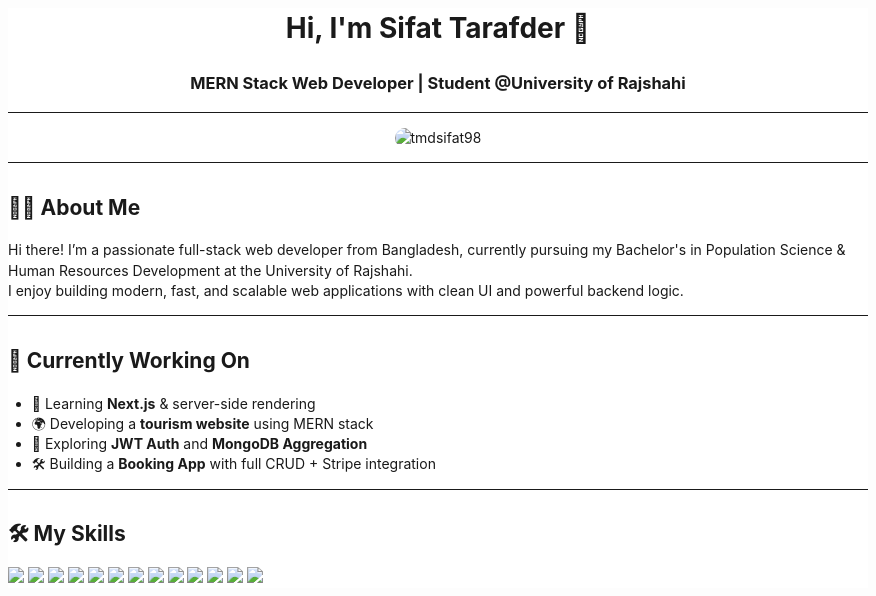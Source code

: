 

<h1 align="center">Hi, I'm Sifat Tarafder 👋</h1>
<h3 align="center">MERN Stack Web Developer | Student @University of Rajshahi</h3>

---

<div align="center">
  <img align="center" src="https://qph.cf2.quoracdn.net/main-qimg-cb0d139e178018df8b3e778369395ac7" alt="tmdsifat98" style="width:100%; border-radius: 12px"/>
</div>

---

## 🧑‍💻 About Me

Hi there! I’m a passionate full-stack web developer from Bangladesh, currently pursuing my Bachelor's in Population Science & Human Resources Development at the University of Rajshahi.  
I enjoy building modern, fast, and scalable web applications with clean UI and powerful backend logic.

---

## 📌 Currently Working On

- 🚀 Learning **Next.js** & server-side rendering
- 🌍 Developing a **tourism website** using MERN stack
- 🧠 Exploring **JWT Auth** and **MongoDB Aggregation**
- 🛠️ Building a **Booking App** with full CRUD + Stripe integration

---

## 🛠️ My Skills

<p align="left">
  
  <img src="https://img.shields.io/badge/JavaScript-F7DF1E?style=for-the-badge&logo=javascript&logoColor=black" />
  <img src="https://img.shields.io/badge/C-00599C?style=for-the-badge&logo=c&logoColor=white" />
  
  
  <img src="https://img.shields.io/badge/HTML5-E34F26?style=for-the-badge&logo=html5&logoColor=white" />
  <img src="https://img.shields.io/badge/CSS3-1572B6?style=for-the-badge&logo=css3&logoColor=white" />
  <img src="https://img.shields.io/badge/TailwindCSS-06B6D4?style=for-the-badge&logo=tailwindcss&logoColor=white" />
  <img src="https://img.shields.io/badge/DaisyUI-FF72BC?style=for-the-badge&logo=daisyui&logoColor=white" />
  <img src="https://img.shields.io/badge/shadcn/ui-black?style=for-the-badge&logo=radixui&logoColor=white" />
  <img src="https://img.shields.io/badge/React-20232A?style=for-the-badge&logo=react&logoColor=61DAFB" />
  <img src="https://img.shields.io/badge/Axios-5A29E4?style=for-the-badge&logo=axios&logoColor=white" />

  
  <img src="https://img.shields.io/badge/Node.js-339933?style=for-the-badge&logo=nodedotjs&logoColor=white" />
  <img src="https://img.shields.io/badge/Express.js-000000?style=for-the-badge&logo=express&logoColor=white" />
  <img src="https://img.shields.io/badge/MongoDB-4EA94B?style=for-the-badge&logo=mongodb&logoColor=white" />
  <img src="https://img.shields.io/badge/Mongoose-880000?style=for-the-badge&logo=mongoose&logoColor=white" />
